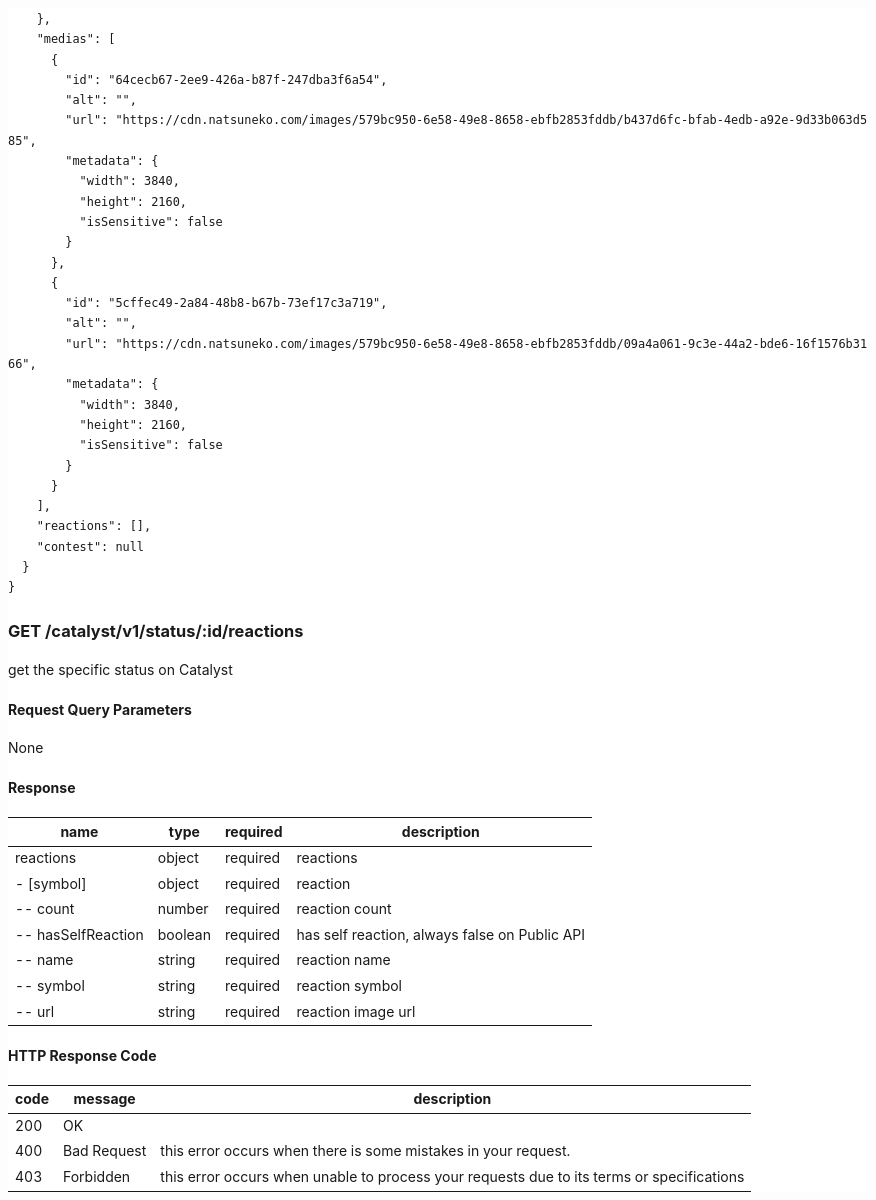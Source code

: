 ```jsonc
    },
    "medias": [
      {
        "id": "64cecb67-2ee9-426a-b87f-247dba3f6a54",
        "alt": "",
        "url": "https://cdn.natsuneko.com/images/579bc950-6e58-49e8-8658-ebfb2853fddb/b437d6fc-bfab-4edb-a92e-9d33b063d585",
        "metadata": {
          "width": 3840,
          "height": 2160,
          "isSensitive": false
        }
      },
      {
        "id": "5cffec49-2a84-48b8-b67b-73ef17c3a719",
        "alt": "",
        "url": "https://cdn.natsuneko.com/images/579bc950-6e58-49e8-8658-ebfb2853fddb/09a4a061-9c3e-44a2-bde6-16f1576b3166",
        "metadata": {
          "width": 3840,
          "height": 2160,
          "isSensitive": false
        }
      }
    ],
    "reactions": [],
    "contest": null
  }
}
```

### GET /catalyst/v1/status/:id/reactions

get the specific status on Catalyst

#### Request Query Parameters

None

#### Response

| name               | type    | required | description                                   |
| ------------------ | ------- | -------- | --------------------------------------------- |
| reactions          | object  | required | reactions                                     |
| - \[symbol]        | object  | required | reaction                                      |
| -- count           | number  | required | reaction count                                |
| -- hasSelfReaction | boolean | required | has self reaction, always false on Public API |
| -- name            | string  | required | reaction name                                 |
| -- symbol          | string  | required | reaction symbol                               |
| -- url             | string  | required | reaction image url                            |

#### HTTP Response Code

| code | message     | description                                                                               |
| ---- | ----------- | ----------------------------------------------------------------------------------------- |
| 200  | OK          |
| 400  | Bad Request | this error occurs when there is some mistakes in your request.                            |
| 403  | Forbidden   | this error occurs when unable to process your requests due to its terms or specifications |

